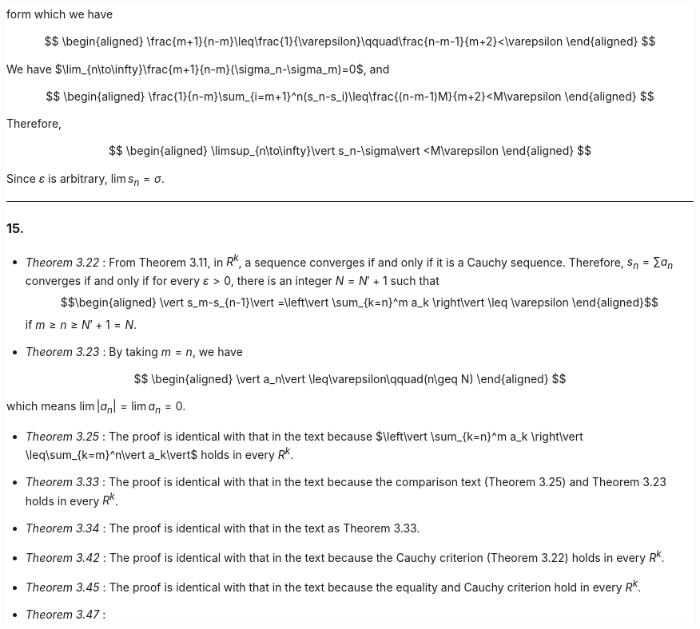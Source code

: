 form which we have

$$
\begin{aligned}
\frac{m+1}{n-m}\leq\frac{1}{\varepsilon}\qquad\frac{n-m-1}{m+2}<\varepsilon
\end{aligned}
$$

We have $\lim_{n\to\infty}\frac{m+1}{n-m}(\sigma_n-\sigma_m)=0$, and

$$
\begin{aligned}
\frac{1}{n-m}\sum_{i=m+1}^n(s_n-s_i)\leq\frac{(n-m-1)M}{m+2}<M\varepsilon
\end{aligned}
$$

Therefore,

$$
\begin{aligned}
\limsup_{n\to\infty}\vert s_n-\sigma\vert <M\varepsilon
\end{aligned}
$$

Since $\varepsilon$ is arbitrary, $\lim s_n=\sigma$.

-----

### 15.

* _Theorem 3.22_ :
From Theorem 3.11, in $R^k$, a sequence converges if and only if it is a Cauchy sequence. Therefore, $s_n=\sum a_n$ converges if and only if for every $\varepsilon>0$, there is an integer $N=N'+1$ such that
$$\begin{aligned}
\vert s_m-s_{n-1}\vert =\left\vert \sum_{k=n}^m a_k \right\vert \leq \varepsilon
\end{aligned}$$
if $m\geq n\geq N'+1=N$.

* _Theorem 3.23_ :
By taking $m=n$, we have

$$
\begin{aligned}
\vert a_n\vert \leq\varepsilon\qquad(n\geq N)
\end{aligned}
$$

which means $\lim\vert a_n\vert =\lim a_n=0$.

* _Theorem 3.25_ :
The proof is identical with that in the text because $\left\vert \sum_{k=n}^m a_k \right\vert \leq\sum_{k=m}^n\vert a_k\vert$ holds in every $R^k$.

* _Theorem 3.33_ :
The proof is identical with that in the text because the comparison text (Theorem 3.25) and Theorem 3.23 holds in every $R^k$.

* _Theorem 3.34_ :
The proof is identical with that in the text as Theorem 3.33.

* _Theorem 3.42_ :
The proof is identical with that in the text because the Cauchy criterion (Theorem 3.22) holds in every $R^k$.

* _Theorem 3.45_ :
The proof is identical with that in the text because the equality and Cauchy criterion hold in every $R^k$.

* _Theorem 3.47_ :